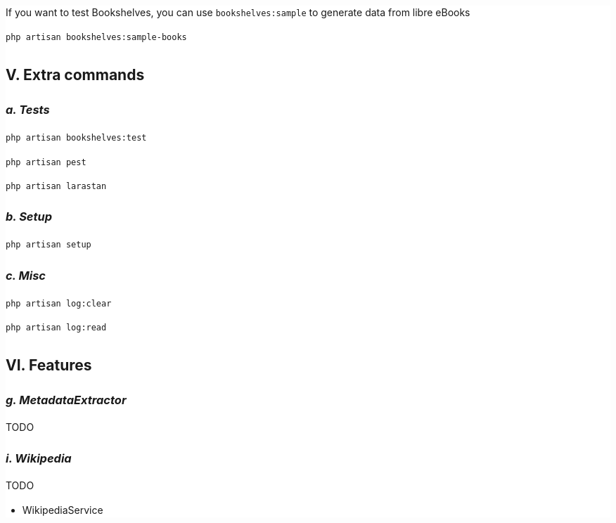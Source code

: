 If you want to test Bookshelves, you can use `bookshelves:sample` to generate data from libre eBooks

```bash
php artisan bookshelves:sample-books
```

## **V. Extra commands**

### *a. Tests*

```bash
php artisan bookshelves:test
```

```bash
php artisan pest
```

```bash
php artisan larastan
```

### *b. Setup*

```bash
php artisan setup
```

### *c. Misc*

```bash
php artisan log:clear
```

```bash
php artisan log:read
```

## **VI. Features**

### *g. MetadataExtractor*

TODO

### *i. Wikipedia*

TODO

- WikipediaService
